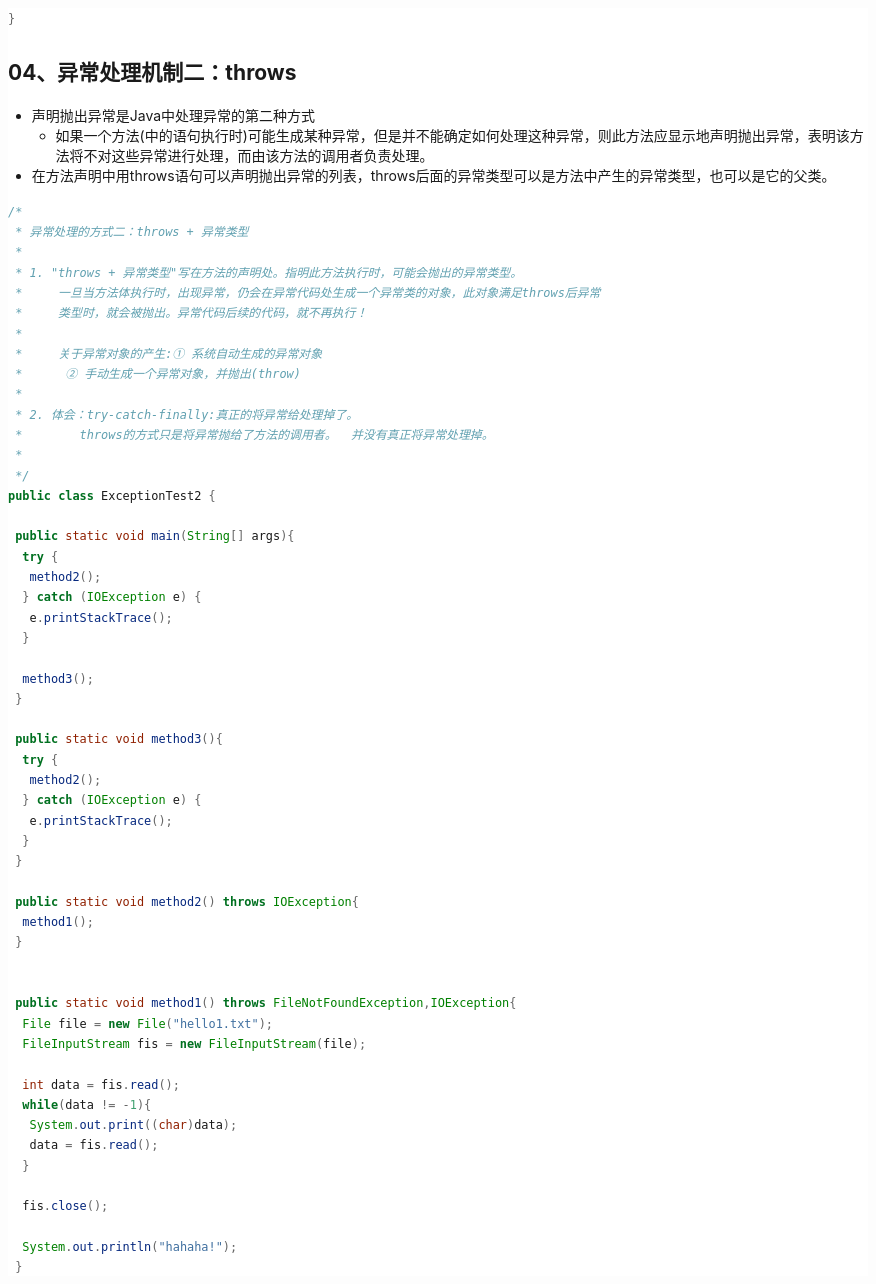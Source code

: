```java
}
```

## 04、异常处理机制二：throws

- 声明抛出异常是Java中处理异常的第二种方式
  - 如果一个方法(中的语句执行时)可能生成某种异常，但是并不能确定如何处理这种异常，则此方法应显示地声明抛出异常，表明该方法将不对这些异常进行处理，而由该方法的调用者负责处理。
- 在方法声明中用throws语句可以声明抛出异常的列表，throws后面的异常类型可以是方法中产生的异常类型，也可以是它的父类。

```java
/*
 * 异常处理的方式二：throws + 异常类型
 * 
 * 1. "throws + 异常类型"写在方法的声明处。指明此方法执行时，可能会抛出的异常类型。
 *     一旦当方法体执行时，出现异常，仍会在异常代码处生成一个异常类的对象，此对象满足throws后异常
 *     类型时，就会被抛出。异常代码后续的代码，就不再执行！
 *
 *     关于异常对象的产生:① 系统自动生成的异常对象
 *      ② 手动生成一个异常对象，并抛出(throw)
 *     
 * 2. 体会：try-catch-finally:真正的将异常给处理掉了。
 *        throws的方式只是将异常抛给了方法的调用者。  并没有真正将异常处理掉。  
 * 
 */
public class ExceptionTest2 {

 public static void main(String[] args){
  try {
   method2();
  } catch (IOException e) {
   e.printStackTrace();
  }

  method3();
 }

 public static void method3(){
  try {
   method2();
  } catch (IOException e) {
   e.printStackTrace();
  }
 }

 public static void method2() throws IOException{
  method1();
 }


 public static void method1() throws FileNotFoundException,IOException{
  File file = new File("hello1.txt");
  FileInputStream fis = new FileInputStream(file);

  int data = fis.read();
  while(data != -1){
   System.out.print((char)data);
   data = fis.read();
  }

  fis.close();

  System.out.println("hahaha!");
 }
```